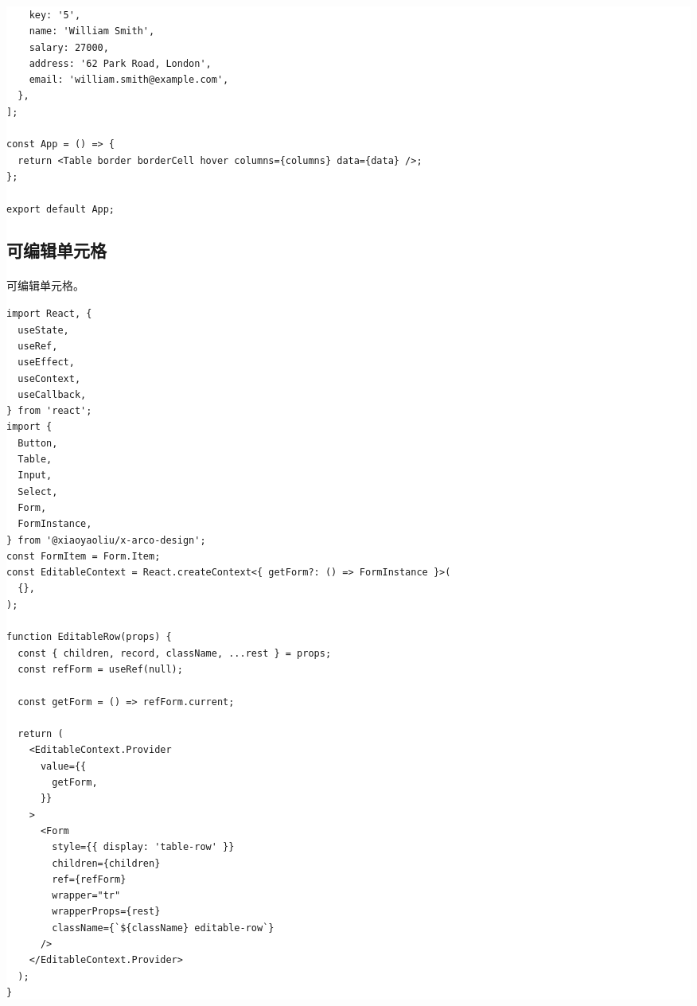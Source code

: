 ```tsx
    key: '5',
    name: 'William Smith',
    salary: 27000,
    address: '62 Park Road, London',
    email: 'william.smith@example.com',
  },
];

const App = () => {
  return <Table border borderCell hover columns={columns} data={data} />;
};

export default App;
```

## 可编辑单元格

可编辑单元格。

```tsx
import React, {
  useState,
  useRef,
  useEffect,
  useContext,
  useCallback,
} from 'react';
import {
  Button,
  Table,
  Input,
  Select,
  Form,
  FormInstance,
} from '@xiaoyaoliu/x-arco-design';
const FormItem = Form.Item;
const EditableContext = React.createContext<{ getForm?: () => FormInstance }>(
  {},
);

function EditableRow(props) {
  const { children, record, className, ...rest } = props;
  const refForm = useRef(null);

  const getForm = () => refForm.current;

  return (
    <EditableContext.Provider
      value={{
        getForm,
      }}
    >
      <Form
        style={{ display: 'table-row' }}
        children={children}
        ref={refForm}
        wrapper="tr"
        wrapperProps={rest}
        className={`${className} editable-row`}
      />
    </EditableContext.Provider>
  );
}
```